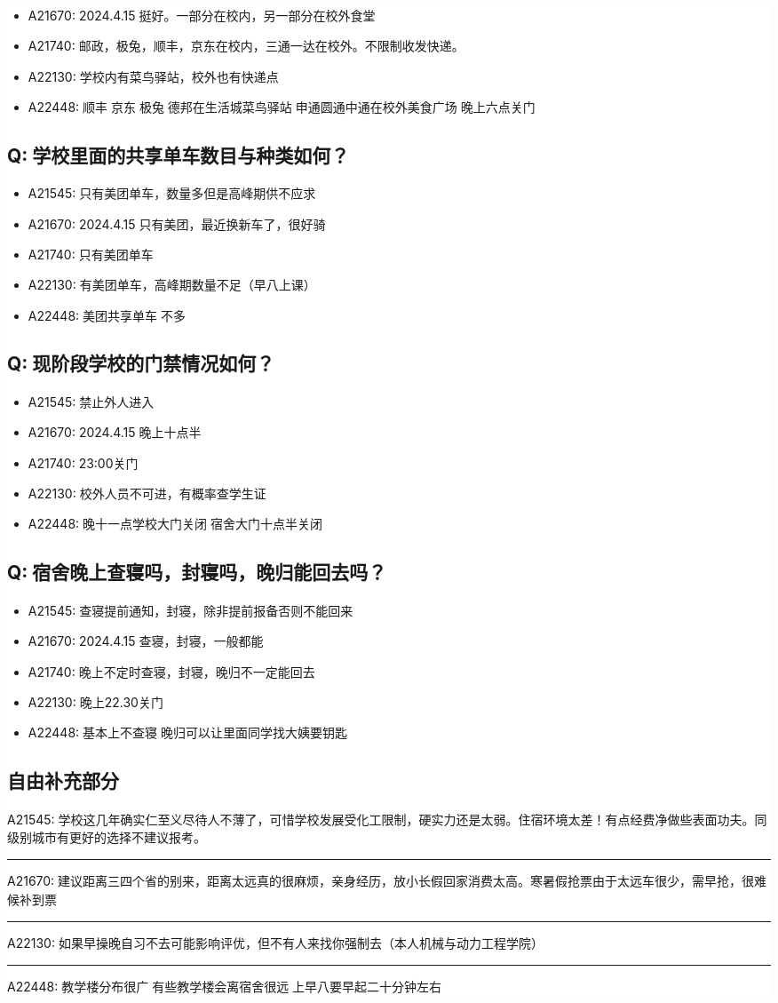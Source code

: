 - A21670: 2024.4.15
挺好。一部分在校内，另一部分在校外食堂

- A21740: 邮政，极兔，顺丰，京东在校内，三通一达在校外。不限制收发快递。

- A22130: 学校内有菜鸟驿站，校外也有快递点

- A22448: 顺丰 京东 极兔 德邦在生活城菜鸟驿站 申通圆通中通在校外美食广场 晚上六点关门

## Q: 学校里面的共享单车数目与种类如何？

- A21545: 只有美团单车，数量多但是高峰期供不应求

- A21670: 2024.4.15
只有美团，最近换新车了，很好骑

- A21740: 只有美团单车

- A22130: 有美团单车，高峰期数量不足（早八上课）

- A22448: 美团共享单车 不多

## Q: 现阶段学校的门禁情况如何？

- A21545: 禁止外人进入

- A21670: 2024.4.15
晚上十点半

- A21740: 23:00关门

- A22130: 校外人员不可进，有概率查学生证

- A22448: 晚十一点学校大门关闭 宿舍大门十点半关闭

## Q: 宿舍晚上查寝吗，封寝吗，晚归能回去吗？

- A21545: 查寝提前通知，封寝，除非提前报备否则不能回来

- A21670: 2024.4.15
查寝，封寝，一般都能

- A21740: 晚上不定时查寝，封寝，晚归不一定能回去

- A22130: 晚上22.30关门

- A22448: 基本上不查寝 晚归可以让里面同学找大姨要钥匙

## 自由补充部分

A21545: 学校这几年确实仁至义尽待人不薄了，可惜学校发展受化工限制，硬实力还是太弱。住宿环境太差！有点经费净做些表面功夫。同级别城市有更好的选择不建议报考。

***

A21670: 建议距离三四个省的别来，距离太远真的很麻烦，亲身经历，放小长假回家消费太高。寒暑假抢票由于太远车很少，需早抢，很难候补到票

***

A22130: 如果早操晚自习不去可能影响评优，但不有人来找你强制去（本人机械与动力工程学院）

***

A22448: 教学楼分布很广 有些教学楼会离宿舍很远 上早八要早起二十分钟左右